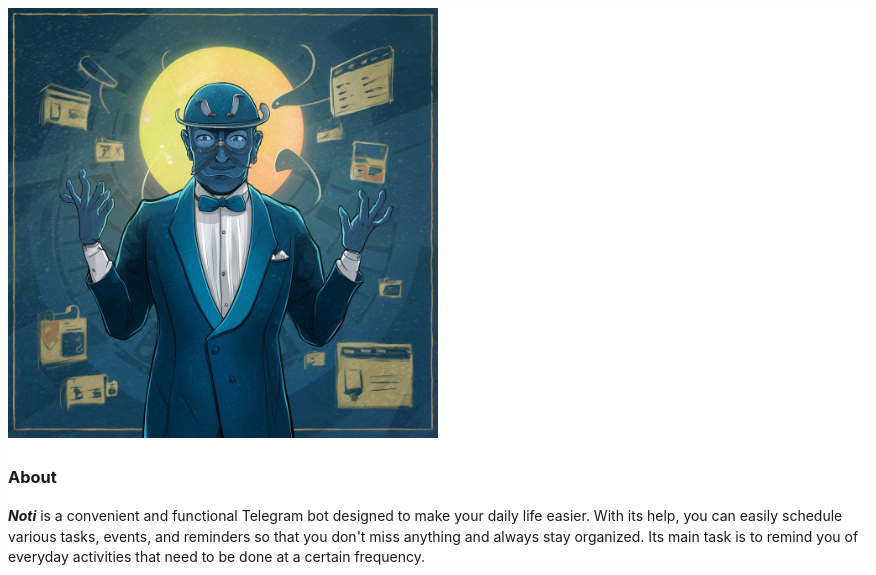   <img src='./img/icon.jpg' alt="The bot's cover" style="width:50%">
</p>

### About

**_Noti_** is a convenient and functional Telegram bot designed to make your daily life easier. With its help, you can easily schedule various tasks, events, and reminders so that you don't miss anything and always stay organized. Its main task is to remind you of everyday activities that need to be done at a certain frequency.
